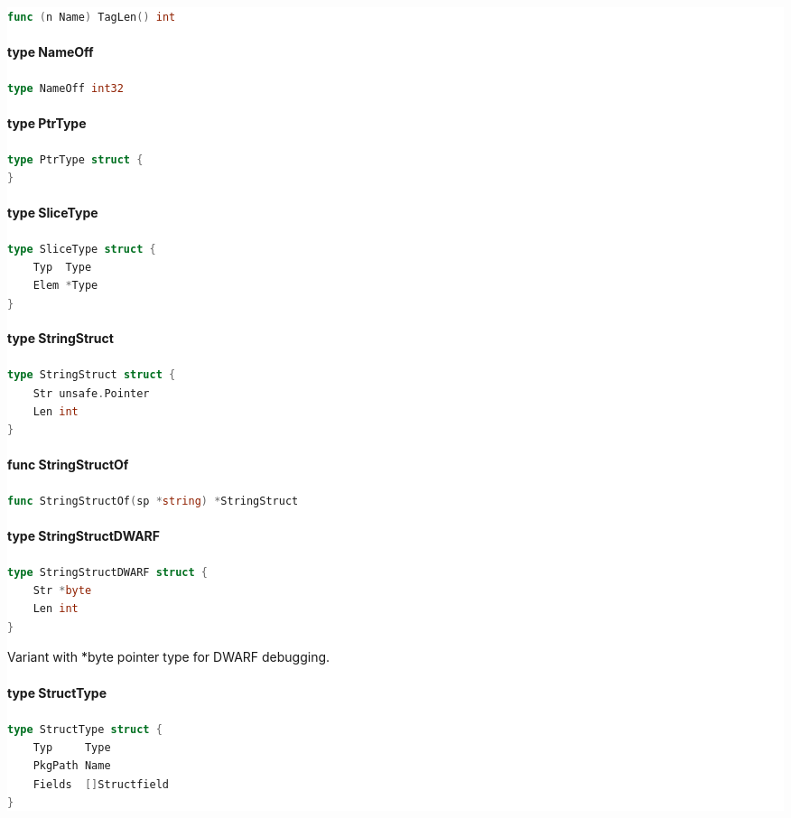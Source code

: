```go
func (n Name) TagLen() int
```

#### type NameOff

```go
type NameOff int32
```


#### type PtrType

```go
type PtrType struct {
}
```


#### type SliceType

```go
type SliceType struct {
	Typ  Type
	Elem *Type
}
```


#### type StringStruct

```go
type StringStruct struct {
	Str unsafe.Pointer
	Len int
}
```


#### func  StringStructOf

```go
func StringStructOf(sp *string) *StringStruct
```

#### type StringStructDWARF

```go
type StringStructDWARF struct {
	Str *byte
	Len int
}
```

Variant with *byte pointer type for DWARF debugging.

#### type StructType

```go
type StructType struct {
	Typ     Type
	PkgPath Name
	Fields  []Structfield
}
```
